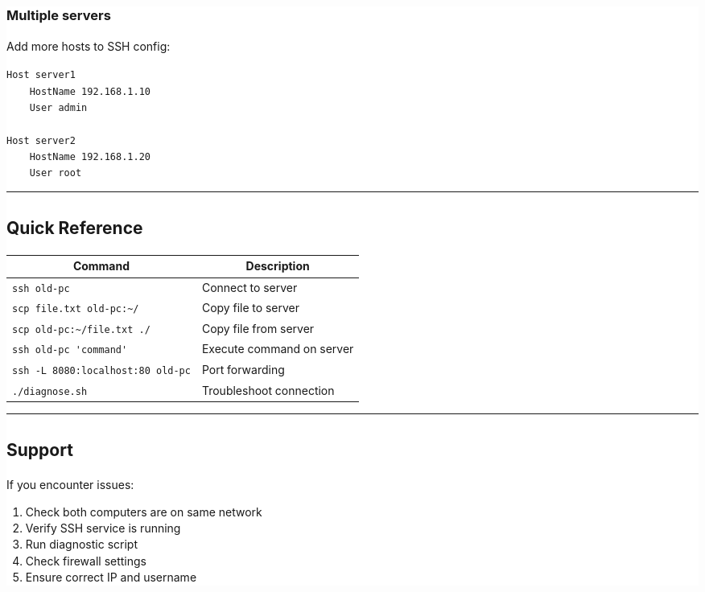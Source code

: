 ### Multiple servers
Add more hosts to SSH config:
```
Host server1
    HostName 192.168.1.10
    User admin

Host server2
    HostName 192.168.1.20
    User root
```

---

## Quick Reference

| Command | Description |
|---------|-------------|
| `ssh old-pc` | Connect to server |
| `scp file.txt old-pc:~/` | Copy file to server |
| `scp old-pc:~/file.txt ./` | Copy file from server |
| `ssh old-pc 'command'` | Execute command on server |
| `ssh -L 8080:localhost:80 old-pc` | Port forwarding |
| `./diagnose.sh` | Troubleshoot connection |

---

## Support

If you encounter issues:
1. Check both computers are on same network
2. Verify SSH service is running
3. Run diagnostic script
4. Check firewall settings
5. Ensure correct IP and username

